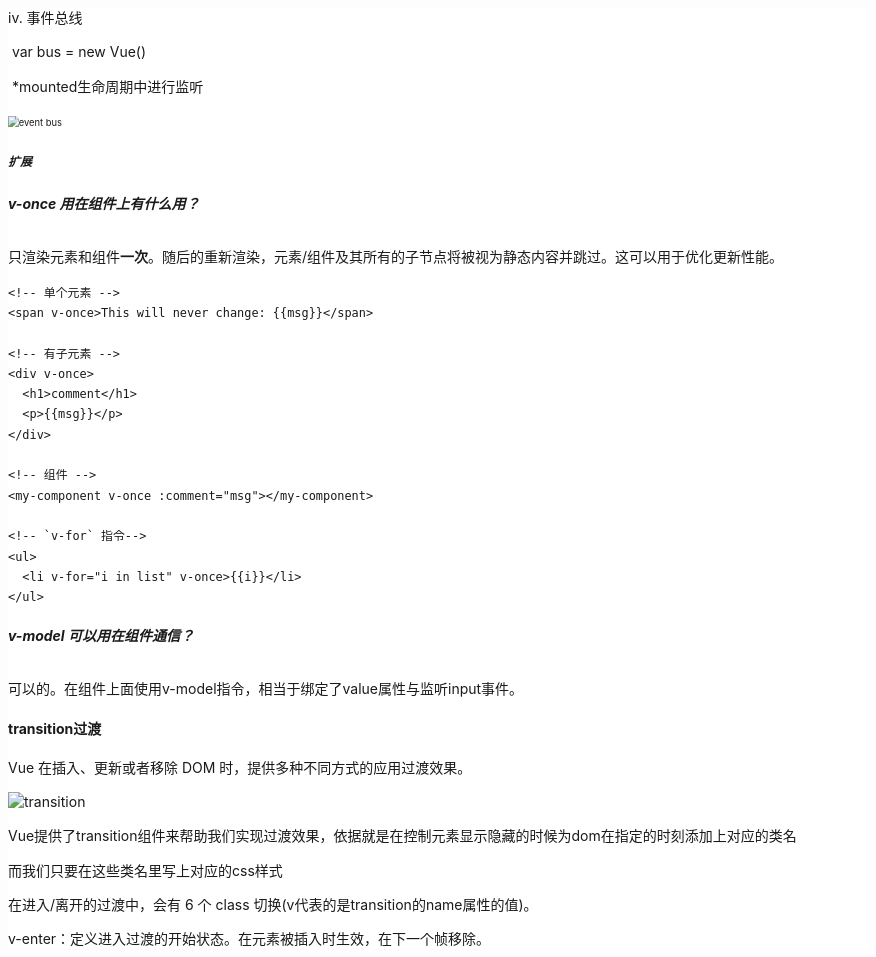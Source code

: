 

iv. 事件总线 

​	var bus = new Vue()

​    *mounted生命周期中进行监听

<img src="https://s1.ax1x.com/2020/05/25/tpbKDs.png" alt="event bus" style="zoom:67%;" />

##### `扩展`

###### ***v-once 用在组件上有什么用？***

只渲染元素和组件**一次**。随后的重新渲染，元素/组件及其所有的子节点将被视为静态内容并跳过。这可以用于优化更新性能。

```
<!-- 单个元素 -->
<span v-once>This will never change: {{msg}}</span>

<!-- 有子元素 -->
<div v-once>
  <h1>comment</h1>
  <p>{{msg}}</p>
</div>

<!-- 组件 -->
<my-component v-once :comment="msg"></my-component>

<!-- `v-for` 指令-->
<ul>
  <li v-for="i in list" v-once>{{i}}</li>
</ul>
```







###### ***v-model 可以用在组件通信？***

可以的。在组件上面使用v-model指令，相当于绑定了value属性与监听input事件。





#### transition过渡

Vue 在插入、更新或者移除 DOM 时，提供多种不同方式的应用过渡效果。

![transition](https://s1.ax1x.com/2020/05/25/tpblEq.png)

Vue提供了transition组件来帮助我们实现过渡效果，依据就是在控制元素显示隐藏的时候为dom在指定的时刻添加上对应的类名

而我们只要在这些类名里写上对应的css样式

在进入/离开的过渡中，会有 6 个 class 切换(v代表的是transition的name属性的值)。

v-enter：定义进入过渡的开始状态。在元素被插入时生效，在下一个帧移除。

